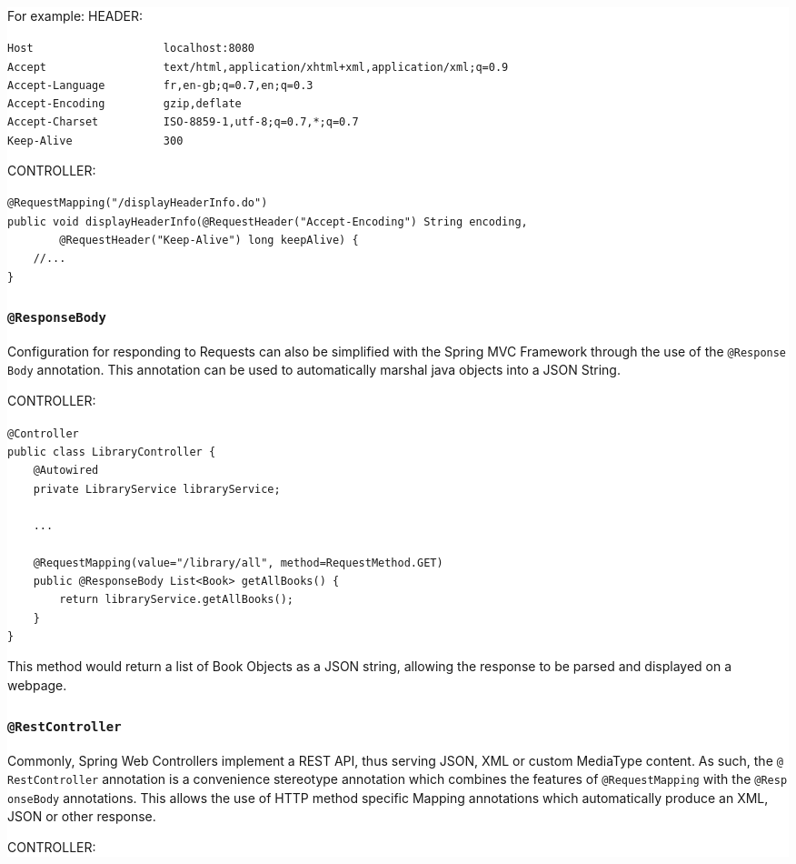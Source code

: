 For example:
HEADER:

```
Host                    localhost:8080
Accept                  text/html,application/xhtml+xml,application/xml;q=0.9
Accept-Language         fr,en-gb;q=0.7,en;q=0.3
Accept-Encoding         gzip,deflate
Accept-Charset          ISO-8859-1,utf-8;q=0.7,*;q=0.7
Keep-Alive              300
```

CONTROLLER:

```
@RequestMapping("/displayHeaderInfo.do")
public void displayHeaderInfo(@RequestHeader("Accept-Encoding") String encoding,
        @RequestHeader("Keep-Alive") long keepAlive) {
    //...
}
```

### `@ResponseBody`

Configuration for responding to Requests can also be simplified with the Spring MVC Framework through the use of the `@ResponseBody` annotation. This annotation can be used to automatically marshal java objects into a JSON String.

CONTROLLER:

```
@Controller
public class LibraryController {
	@Autowired
	private LibraryService libraryService;

	...

	@RequestMapping(value="/library/all", method=RequestMethod.GET)
	public @ResponseBody List<Book> getAllBooks() {
		return libraryService.getAllBooks();
	}
}
```

This method would return a list of Book Objects as a JSON string, allowing the response to be parsed and displayed on a webpage.

### `@RestController`

Commonly, Spring Web Controllers implement a REST API, thus serving JSON, XML or custom MediaType content. As such, the `@RestController` annotation is a convenience stereotype annotation which combines the features of `@RequestMapping` with the `@ResponseBody` annotations. This allows the use of HTTP method specific Mapping annotations which automatically produce an XML, JSON or other response.

CONTROLLER:
